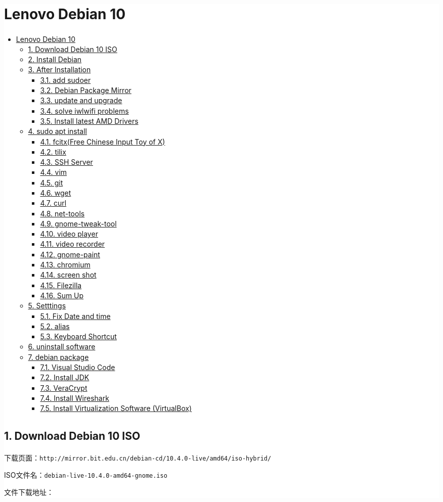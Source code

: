 # Lenovo Debian 10



- [Lenovo Debian 10](#lenovo-debian-10)
  - [1. Download Debian 10 ISO](#1-download-debian-10-iso)
  - [2. Install Debian](#2-install-debian)
  - [3. After Installation](#3-after-installation)
    - [3.1. add sudoer](#31-add-sudoer)
    - [3.2. Debian Package Mirror](#32-debian-package-mirror)
    - [3.3. update and upgrade](#33-update-and-upgrade)
    - [3.4. solve iwlwifi problems](#34-solve-iwlwifi-problems)
    - [3.5. Install latest AMD Drivers](#35-install-latest-amd-drivers)
  - [4. sudo apt install](#4-sudo-apt-install)
    - [4.1. fcitx(Free Chinese Input Toy of X)](#41-fcitxfree-chinese-input-toy-of-x)
    - [4.2. tilix](#42-tilix)
    - [4.3. SSH Server](#43-ssh-server)
    - [4.4. vim](#44-vim)
    - [4.5. git](#45-git)
    - [4.6. wget](#46-wget)
    - [4.7. curl](#47-curl)
    - [4.8. net-tools](#48-net-tools)
    - [4.9. gnome-tweak-tool](#49-gnome-tweak-tool)
    - [4.10. video player](#410-video-player)
    - [4.11. video recorder](#411-video-recorder)
    - [4.12. gnome-paint](#412-gnome-paint)
    - [4.13. chromium](#413-chromium)
    - [4.14. screen shot](#414-screen-shot)
    - [4.15. Filezilla](#415-filezilla)
    - [4.16. Sum Up](#416-sum-up)
  - [5. Setttings](#5-setttings)
    - [5.1. Fix Date and time](#51-fix-date-and-time)
    - [5.2. alias](#52-alias)
    - [5.3. Keyboard Shortcut](#53-keyboard-shortcut)
  - [6. uninstall software](#6-uninstall-software)
  - [7. debian package](#7-debian-package)
    - [7.1. Visual Studio Code](#71-visual-studio-code)
    - [7.2. Install JDK](#72-install-jdk)
    - [7.3. VeraCrypt](#73-veracrypt)
    - [7.4. Install Wireshark](#74-install-wireshark)
    - [7.5. Install Virtualization Software (VirtualBox)](#75-install-virtualization-software-virtualbox)



## 1. Download Debian 10 ISO

下载页面：`http://mirror.bit.edu.cn/debian-cd/10.4.0-live/amd64/iso-hybrid/`

ISO文件名：`debian-live-10.4.0-amd64-gnome.iso`

文件下载地址：
